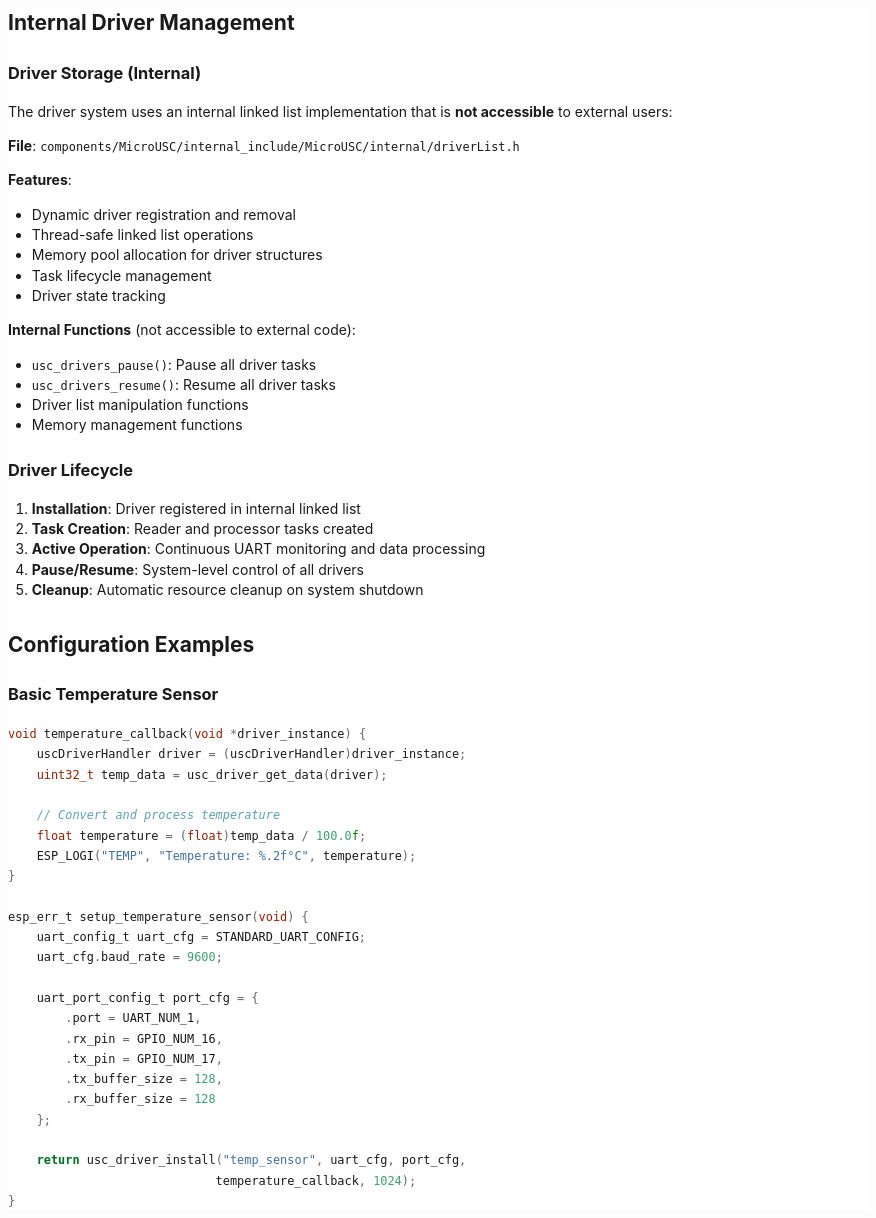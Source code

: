 ## Internal Driver Management

### Driver Storage (Internal)
The driver system uses an internal linked list implementation that is **not accessible** to external users:

**File**: `components/MicroUSC/internal_include/MicroUSC/internal/driverList.h`

**Features**:
- Dynamic driver registration and removal
- Thread-safe linked list operations
- Memory pool allocation for driver structures
- Task lifecycle management
- Driver state tracking

**Internal Functions** (not accessible to external code):
- `usc_drivers_pause()`: Pause all driver tasks
- `usc_drivers_resume()`: Resume all driver tasks
- Driver list manipulation functions
- Memory management functions

### Driver Lifecycle
1. **Installation**: Driver registered in internal linked list
2. **Task Creation**: Reader and processor tasks created
3. **Active Operation**: Continuous UART monitoring and data processing
4. **Pause/Resume**: System-level control of all drivers
5. **Cleanup**: Automatic resource cleanup on system shutdown

## Configuration Examples

### Basic Temperature Sensor
```c
void temperature_callback(void *driver_instance) {
    uscDriverHandler driver = (uscDriverHandler)driver_instance;
    uint32_t temp_data = usc_driver_get_data(driver);
    
    // Convert and process temperature
    float temperature = (float)temp_data / 100.0f;
    ESP_LOGI("TEMP", "Temperature: %.2f°C", temperature);
}

esp_err_t setup_temperature_sensor(void) {
    uart_config_t uart_cfg = STANDARD_UART_CONFIG;
    uart_cfg.baud_rate = 9600;
    
    uart_port_config_t port_cfg = {
        .port = UART_NUM_1,
        .rx_pin = GPIO_NUM_16,
        .tx_pin = GPIO_NUM_17,
        .tx_buffer_size = 128,
        .rx_buffer_size = 128
    };
    
    return usc_driver_install("temp_sensor", uart_cfg, port_cfg, 
                             temperature_callback, 1024);
}
```
